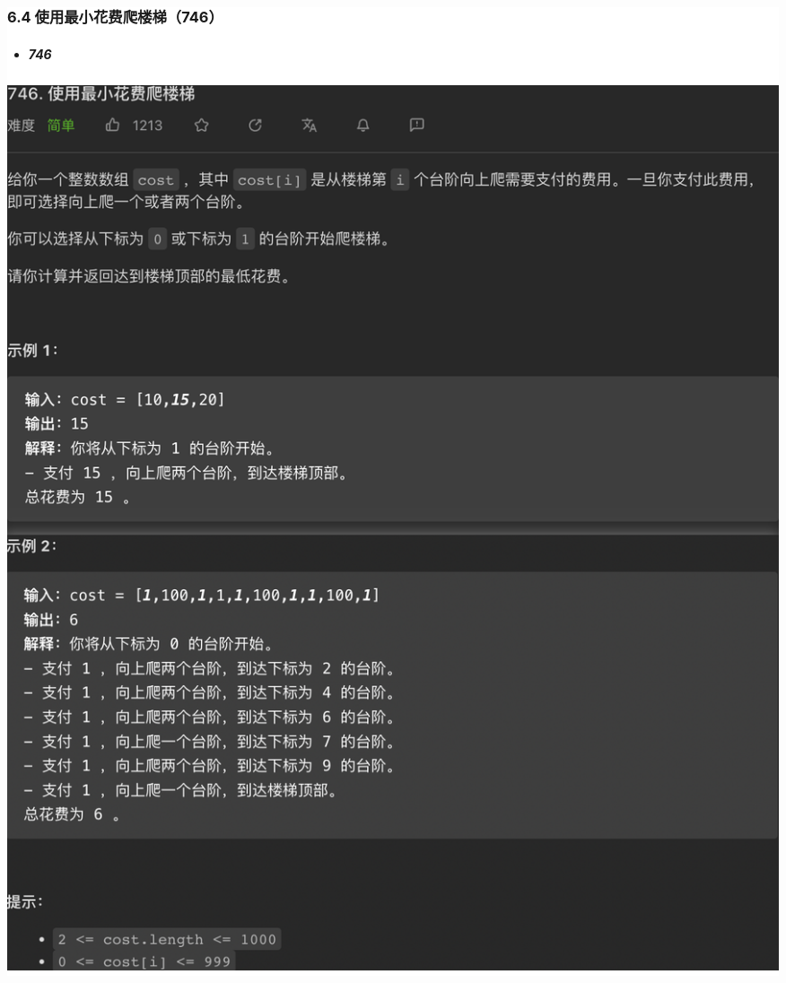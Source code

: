 ### 6.4 使用最小花费爬楼梯（746）

- ##### 746

![image-20230517112225092](./leetcode/image-20230517112225092.png)
